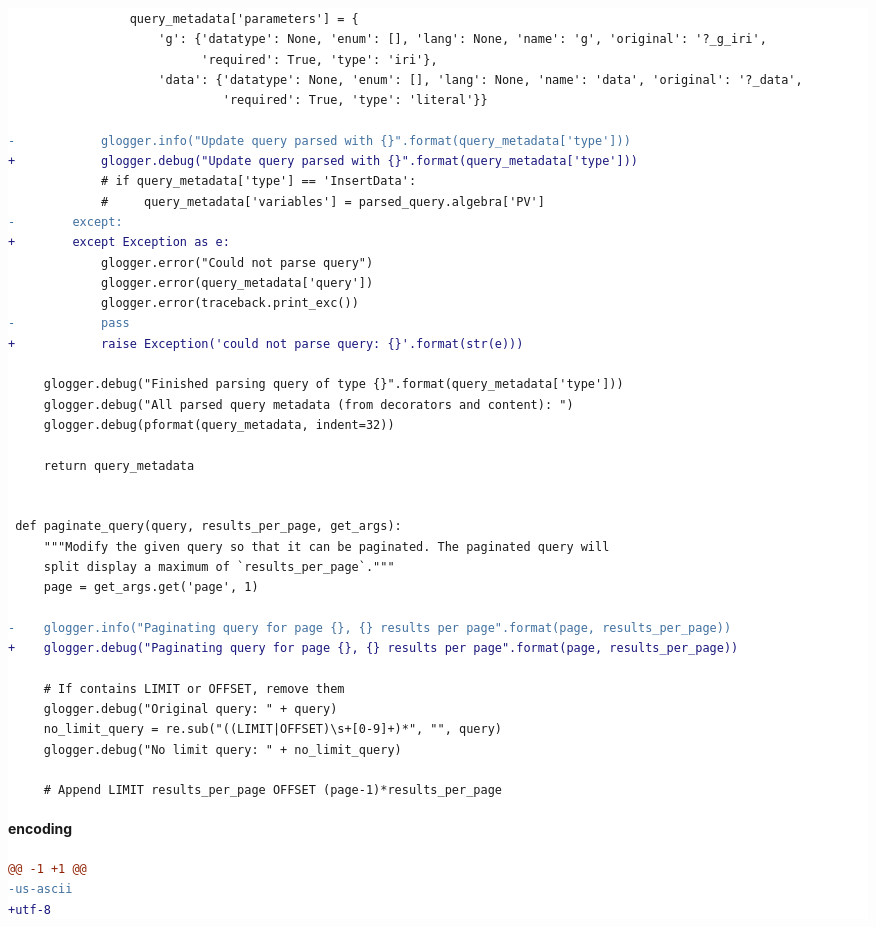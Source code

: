 ```diff
                 query_metadata['parameters'] = {
                     'g': {'datatype': None, 'enum': [], 'lang': None, 'name': 'g', 'original': '?_g_iri',
                           'required': True, 'type': 'iri'},
                     'data': {'datatype': None, 'enum': [], 'lang': None, 'name': 'data', 'original': '?_data',
                              'required': True, 'type': 'literal'}}
 
-            glogger.info("Update query parsed with {}".format(query_metadata['type']))
+            glogger.debug("Update query parsed with {}".format(query_metadata['type']))
             # if query_metadata['type'] == 'InsertData':
             #     query_metadata['variables'] = parsed_query.algebra['PV']
-        except:
+        except Exception as e:
             glogger.error("Could not parse query")
             glogger.error(query_metadata['query'])
             glogger.error(traceback.print_exc())
-            pass
+            raise Exception('could not parse query: {}'.format(str(e)))
 
     glogger.debug("Finished parsing query of type {}".format(query_metadata['type']))
     glogger.debug("All parsed query metadata (from decorators and content): ")
     glogger.debug(pformat(query_metadata, indent=32))
 
     return query_metadata
 
 
 def paginate_query(query, results_per_page, get_args):
     """Modify the given query so that it can be paginated. The paginated query will
     split display a maximum of `results_per_page`."""
     page = get_args.get('page', 1)
 
-    glogger.info("Paginating query for page {}, {} results per page".format(page, results_per_page))
+    glogger.debug("Paginating query for page {}, {} results per page".format(page, results_per_page))
 
     # If contains LIMIT or OFFSET, remove them
     glogger.debug("Original query: " + query)
     no_limit_query = re.sub("((LIMIT|OFFSET)\s+[0-9]+)*", "", query)
     glogger.debug("No limit query: " + no_limit_query)
 
     # Append LIMIT results_per_page OFFSET (page-1)*results_per_page
```

#### encoding

```diff
@@ -1 +1 @@
-us-ascii
+utf-8
```

